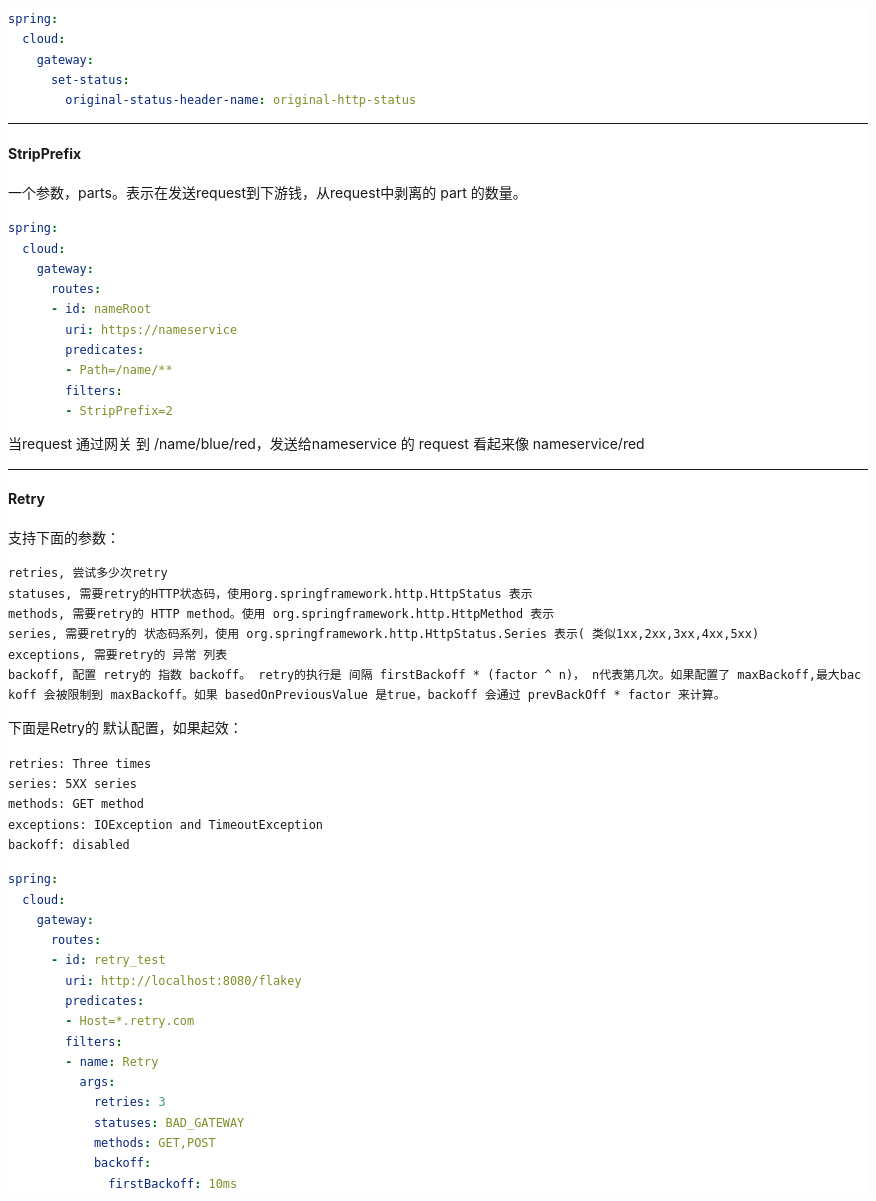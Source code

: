 ```yaml
spring:
  cloud:
    gateway:
      set-status:
        original-status-header-name: original-http-status
```

---
#### StripPrefix

一个参数，parts。表示在发送request到下游钱，从request中剥离的 part 的数量。

```yaml
spring:
  cloud:
    gateway:
      routes:
      - id: nameRoot
        uri: https://nameservice
        predicates:
        - Path=/name/**
        filters:
        - StripPrefix=2
```

当request 通过网关 到 /name/blue/red，发送给nameservice 的 request 看起来像 nameservice/red

---
#### Retry

支持下面的参数：   
```
retries, 尝试多少次retry   
statuses, 需要retry的HTTP状态码，使用org.springframework.http.HttpStatus 表示    
methods, 需要retry的 HTTP method。使用 org.springframework.http.HttpMethod 表示    
series, 需要retry的 状态码系列，使用 org.springframework.http.HttpStatus.Series 表示( 类似1xx,2xx,3xx,4xx,5xx)    
exceptions, 需要retry的 异常 列表    
backoff, 配置 retry的 指数 backoff。 retry的执行是 间隔 firstBackoff * (factor ^ n)， n代表第几次。如果配置了 maxBackoff,最大backoff 会被限制到 maxBackoff。如果 basedOnPreviousValue 是true，backoff 会通过 prevBackOff * factor 来计算。   
```

下面是Retry的 默认配置，如果起效：
```
retries: Three times
series: 5XX series
methods: GET method
exceptions: IOException and TimeoutException
backoff: disabled
```

```yaml
spring:
  cloud:
    gateway:
      routes:
      - id: retry_test
        uri: http://localhost:8080/flakey
        predicates:
        - Host=*.retry.com
        filters:
        - name: Retry
          args:
            retries: 3
            statuses: BAD_GATEWAY
            methods: GET,POST
            backoff:
              firstBackoff: 10ms
```